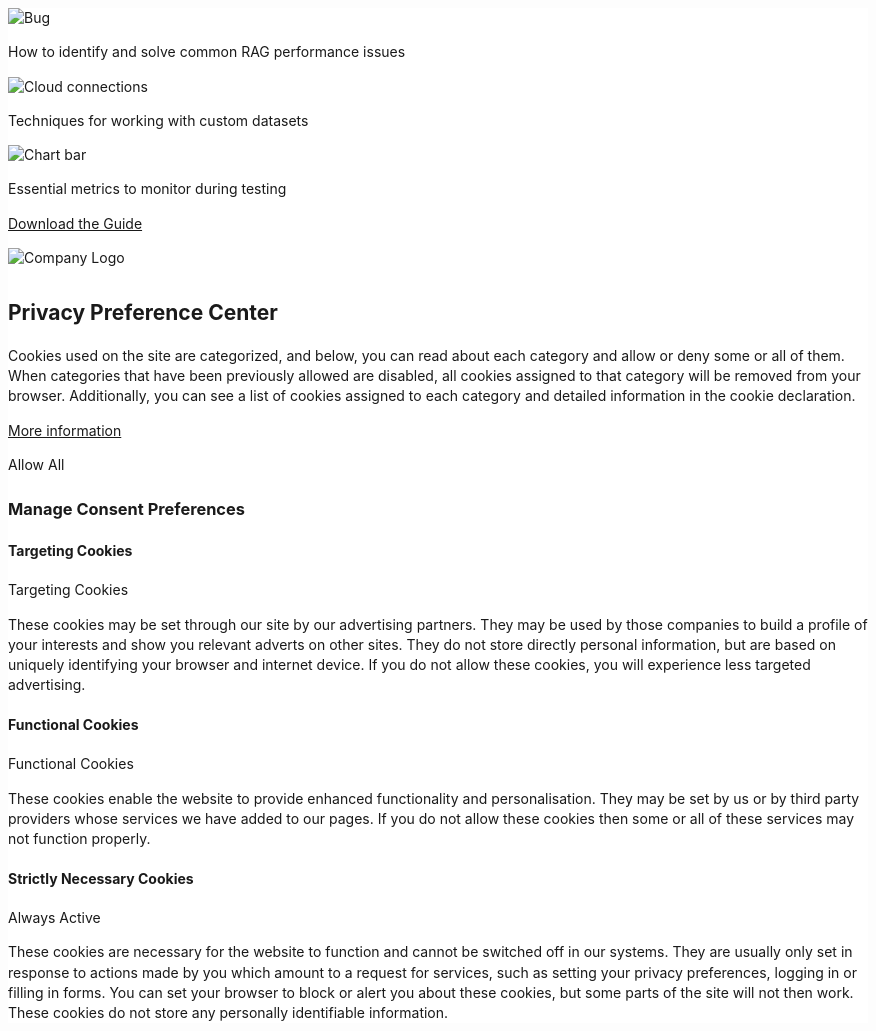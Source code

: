 ![Bug](https://qdrant.tech/icons/outline/bug-blue.svg)

How to identify and solve common RAG performance issues

![Cloud connections](https://qdrant.tech/icons/outline/cloud-connections-blue.svg)

Techniques for working with custom datasets

![Chart bar](https://qdrant.tech/icons/outline/chart-bar-blue.svg)

Essential metrics to monitor during testing

[Download the Guide](https://qdrant.tech/rag/rag-evaluation-guide/#form)

![Company Logo](https://cdn.cookielaw.org/logos/static/ot_company_logo.png)

## Privacy Preference Center

Cookies used on the site are categorized, and below, you can read about each category and allow or deny some or all of them. When categories that have been previously allowed are disabled, all cookies assigned to that category will be removed from your browser.
Additionally, you can see a list of cookies assigned to each category and detailed information in the cookie declaration.


[More information](https://qdrant.tech/legal/privacy-policy/#cookies-and-web-beacons)

Allow All

### Manage Consent Preferences

#### Targeting Cookies

Targeting Cookies

These cookies may be set through our site by our advertising partners. They may be used by those companies to build a profile of your interests and show you relevant adverts on other sites. They do not store directly personal information, but are based on uniquely identifying your browser and internet device. If you do not allow these cookies, you will experience less targeted advertising.

#### Functional Cookies

Functional Cookies

These cookies enable the website to provide enhanced functionality and personalisation. They may be set by us or by third party providers whose services we have added to our pages. If you do not allow these cookies then some or all of these services may not function properly.

#### Strictly Necessary Cookies

Always Active

These cookies are necessary for the website to function and cannot be switched off in our systems. They are usually only set in response to actions made by you which amount to a request for services, such as setting your privacy preferences, logging in or filling in forms. You can set your browser to block or alert you about these cookies, but some parts of the site will not then work. These cookies do not store any personally identifiable information.
